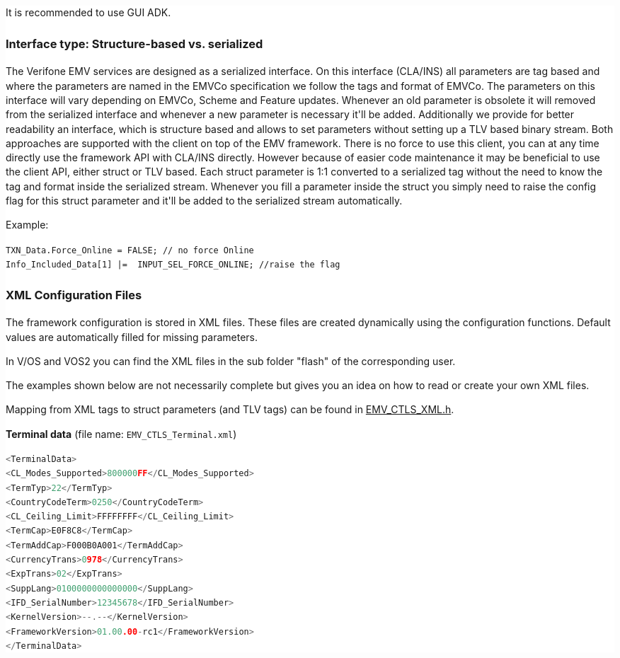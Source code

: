 It is recommended to use GUI ADK.

### Interface type: Structure-based vs. serialized <a href="#subsubsec_emv_ctls_concept_struct_vs_serialized" id="subsubsec_emv_ctls_concept_struct_vs_serialized"></a>

The Verifone EMV services are designed as a serialized interface. On this interface (CLA/INS) all parameters are tag based and where the parameters are named in the EMVCo specification we follow the tags and format of EMVCo. The parameters on this interface will vary depending on EMVCo, Scheme and Feature updates. Whenever an old parameter is obsolete it will removed from the serialized interface and whenever a new parameter is necessary it\'ll be added. Additionally we provide for better readability an interface, which is structure based and allows to set parameters without setting up a TLV based binary stream. Both approaches are supported with the client on top of the EMV framework. There is no force to use this client, you can at any time directly use the framework API with CLA/INS directly. However because of easier code maintenance it may be beneficial to use the client API, either struct or TLV based.
Each struct parameter is 1:1 converted to a serialized tag without the need to know the tag and format inside the serialized stream. Whenever you fill a parameter inside the struct you simply need to raise the config flag for this struct parameter and it\'ll be added to the serialized stream automatically.

Example:

``` fragment
TXN_Data.Force_Online = FALSE; // no force Online
Info_Included_Data[1] |=  INPUT_SEL_FORCE_ONLINE; //raise the flag
```

### XML Configuration Files <a href="#subsec_emv_ctls_scenarios_and_use_cases_xml_files" id="subsec_emv_ctls_scenarios_and_use_cases_xml_files"></a>

The framework configuration is stored in XML files. These files are created dynamically using the configuration functions. Default values are automatically filled for missing parameters.

In V/OS and VOS2 you can find the XML files in the sub folder \"flash\" of the corresponding user.

The examples shown below are not necessarily complete but gives you an idea on how to read or create your own XML files.

Mapping from XML tags to struct parameters (and TLV tags) can be found in <a href="_e_m_v___c_t_l_s___x_m_l_8h.md">EMV_CTLS_XML.h</a>.

**Terminal data** (file name: `EMV_CTLS_Terminal.xml`)

``` cpp
<TerminalData>
<CL_Modes_Supported>800000FF</CL_Modes_Supported>
<TermTyp>22</TermTyp>
<CountryCodeTerm>0250</CountryCodeTerm>
<CL_Ceiling_Limit>FFFFFFFF</CL_Ceiling_Limit>
<TermCap>E0F8C8</TermCap>
<TermAddCap>F000B0A001</TermAddCap>
<CurrencyTrans>0978</CurrencyTrans>
<ExpTrans>02</ExpTrans>
<SuppLang>0100000000000000</SuppLang>
<IFD_SerialNumber>12345678</IFD_SerialNumber>
<KernelVersion>--.--</KernelVersion>
<FrameworkVersion>01.00.00-rc1</FrameworkVersion>
</TerminalData>
```
